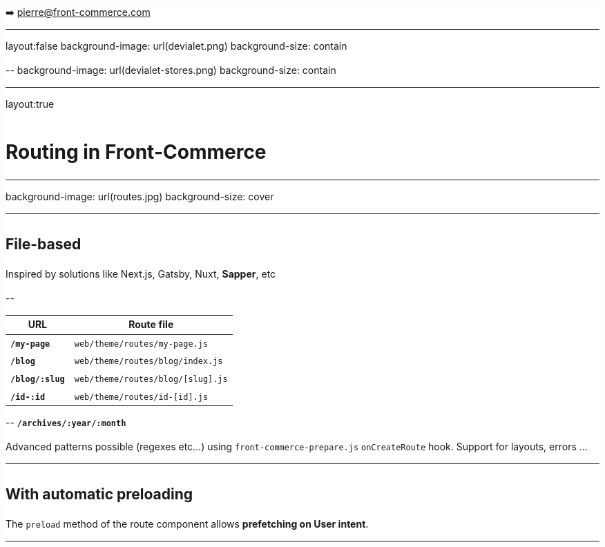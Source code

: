 ➡️ [pierre@front-commerce.com](mailto:pierre@front-commerce.com)

---

layout:false
background-image: url(devialet.png)
background-size: contain

--
background-image: url(devialet-stores.png)
background-size: contain

---

layout:true

# Routing in Front-Commerce

---

background-image: url(routes.jpg)
background-size: cover

---

## File-based

Inspired by solutions like Next.js, Gatsby, Nuxt, **Sapper**, etc

--

| URL               | Route file                        |
| ----------------- | --------------------------------- |
| **`/my-page`**    | `web/theme/routes/my-page.js`     |
| **`/blog`**       | `web/theme/routes/blog/index.js`  |
| **`/blog/:slug`** | `web/theme/routes/blog/[slug].js` |
| **`/id-:id`**     | `web/theme/routes/id-[id].js`     |

--
**`/archives/:year/:month`**

Advanced patterns possible (regexes etc…) using `front-commerce-prepare.js` `onCreateRoute` hook. Support for layouts, errors …

---

## With automatic preloading

The `preload` method of the route component allows **prefetching on User intent**.

---
